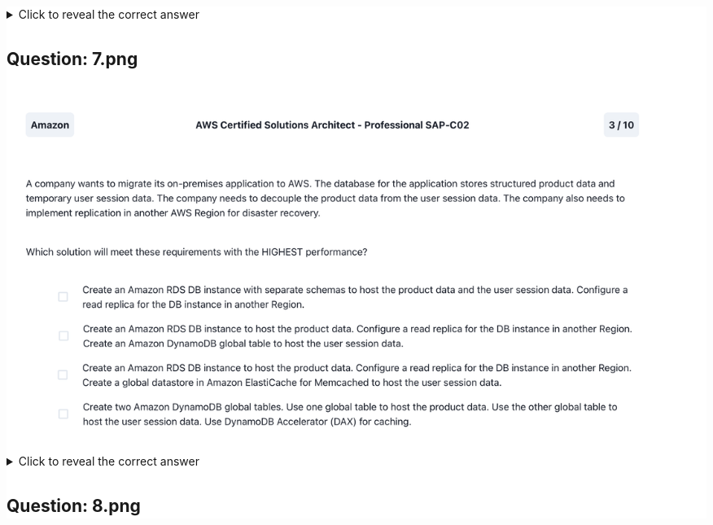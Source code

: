 <details><summary>Click to reveal the correct answer</summary></details>






## Question: 7.png

<img src="7.png" alt="Question" width="800">

<details><summary>Click to reveal the correct answer</summary></details>





## Question: 8.png
